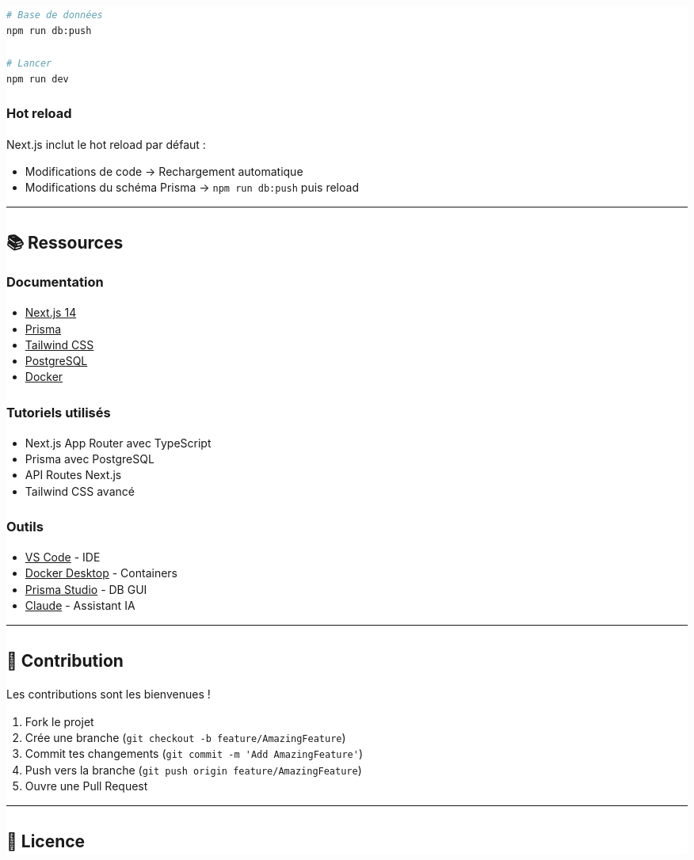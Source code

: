 ```bash
# Base de données
npm run db:push

# Lancer
npm run dev
```

### Hot reload

Next.js inclut le hot reload par défaut :
- Modifications de code → Rechargement automatique
- Modifications du schéma Prisma → `npm run db:push` puis reload

---

## 📚 Ressources

### Documentation
- [Next.js 14](https://nextjs.org/docs)
- [Prisma](https://www.prisma.io/docs)
- [Tailwind CSS](https://tailwindcss.com/docs)
- [PostgreSQL](https://www.postgresql.org/docs/)
- [Docker](https://docs.docker.com/)

### Tutoriels utilisés
- Next.js App Router avec TypeScript
- Prisma avec PostgreSQL
- API Routes Next.js
- Tailwind CSS avancé

### Outils
- [VS Code](https://code.visualstudio.com/) - IDE
- [Docker Desktop](https://www.docker.com/products/docker-desktop) - Containers
- [Prisma Studio](https://www.prisma.io/studio) - DB GUI
- [Claude](https://claude.ai) - Assistant IA

---

## 🤝 Contribution

Les contributions sont les bienvenues !

1. Fork le projet
2. Crée une branche (`git checkout -b feature/AmazingFeature`)
3. Commit tes changements (`git commit -m 'Add AmazingFeature'`)
4. Push vers la branche (`git push origin feature/AmazingFeature`)
5. Ouvre une Pull Request

---

## 📝 Licence
